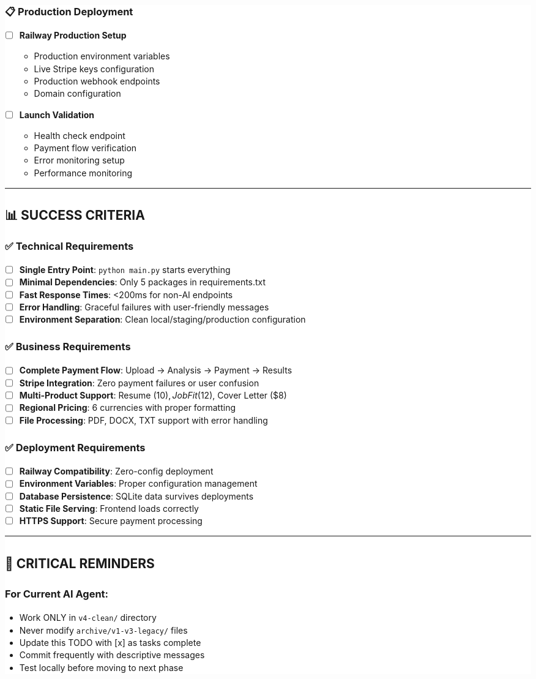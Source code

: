 ### 📋 Production Deployment
- [ ] **Railway Production Setup**
  - Production environment variables
  - Live Stripe keys configuration
  - Production webhook endpoints
  - Domain configuration

- [ ] **Launch Validation**
  - Health check endpoint
  - Payment flow verification
  - Error monitoring setup
  - Performance monitoring

---

## 📊 SUCCESS CRITERIA

### ✅ Technical Requirements
- [ ] **Single Entry Point**: `python main.py` starts everything
- [ ] **Minimal Dependencies**: Only 5 packages in requirements.txt
- [ ] **Fast Response Times**: <200ms for non-AI endpoints
- [ ] **Error Handling**: Graceful failures with user-friendly messages
- [ ] **Environment Separation**: Clean local/staging/production configuration

### ✅ Business Requirements  
- [ ] **Complete Payment Flow**: Upload → Analysis → Payment → Results
- [ ] **Stripe Integration**: Zero payment failures or user confusion
- [ ] **Multi-Product Support**: Resume ($10), Job Fit ($12), Cover Letter ($8)
- [ ] **Regional Pricing**: 6 currencies with proper formatting
- [ ] **File Processing**: PDF, DOCX, TXT support with error handling

### ✅ Deployment Requirements
- [ ] **Railway Compatibility**: Zero-config deployment
- [ ] **Environment Variables**: Proper configuration management
- [ ] **Database Persistence**: SQLite data survives deployments
- [ ] **Static File Serving**: Frontend loads correctly
- [ ] **HTTPS Support**: Secure payment processing

---

## 🚨 CRITICAL REMINDERS

### **For Current AI Agent:**
- Work ONLY in `v4-clean/` directory
- Never modify `archive/v1-v3-legacy/` files
- Update this TODO with [x] as tasks complete
- Commit frequently with descriptive messages
- Test locally before moving to next phase
